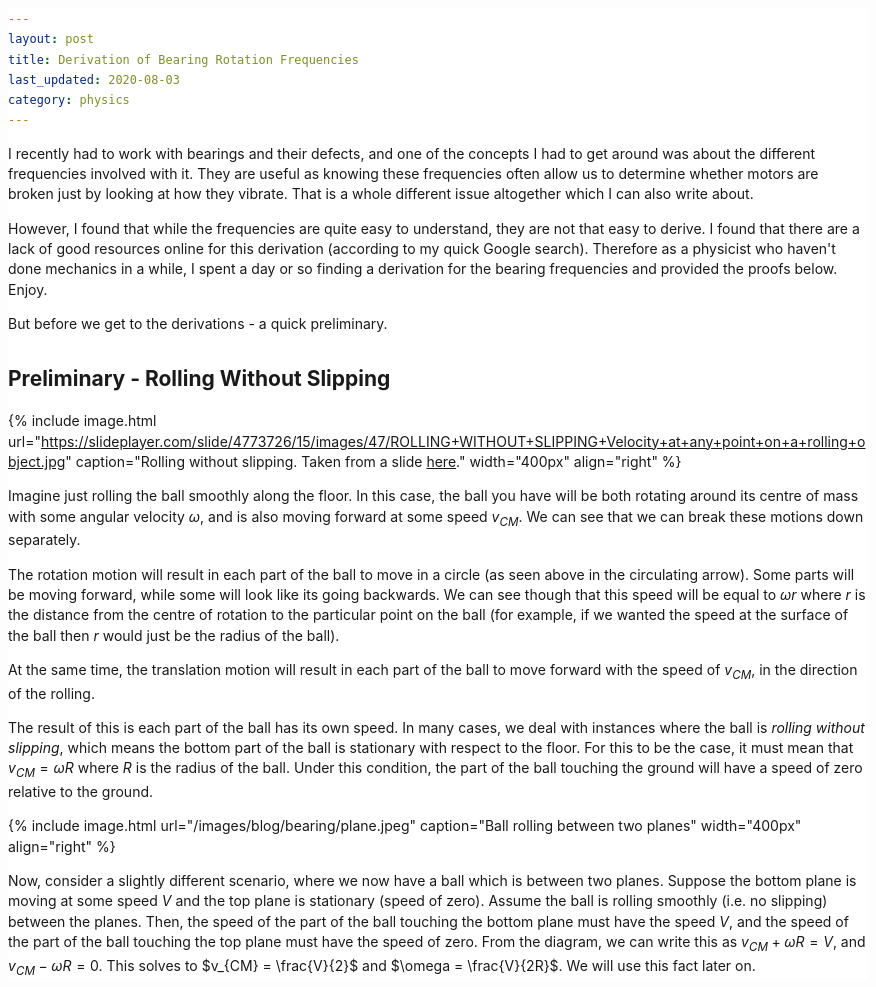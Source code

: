 ```yaml
---
layout: post
title: Derivation of Bearing Rotation Frequencies
last_updated: 2020-08-03
category: physics
---
```

I recently had to work with bearings and their defects, and one of the concepts I had to get around was about the different frequencies involved with it. They are useful as knowing these frequencies often allow us to determine whether motors are broken just by looking at how they vibrate. That is a whole different issue altogether which I can also write about.

However, I found that while the frequencies are quite easy to understand, they are not that easy to derive. I found that there are a lack of good resources online for this derivation (according to my quick Google search). Therefore as a physicist who haven't done mechanics in a while, I spent a day or so finding a derivation for the bearing frequencies and provided the proofs below. Enjoy.

But before we get to the derivations - a quick preliminary.

## Preliminary - Rolling Without Slipping

{% include image.html url="https://slideplayer.com/slide/4773726/15/images/47/ROLLING+WITHOUT+SLIPPING+Velocity+at+any+point+on+a+rolling+object.jpg" caption="Rolling without slipping. Taken from a slide <a href='https://slideplayer.com/slide/4773726/'>here</a>." width="400px" align="right" %}

Imagine just rolling the ball smoothly along the floor. In this case, the ball you have will be both rotating around its centre of mass with some angular velocity $\omega$, and is also moving forward at some speed $v_{CM}$. We can see that we can break these motions down separately.

The rotation motion will result in each part of the ball to move in a circle (as seen above in the circulating arrow). Some parts will be moving forward, while some will look like its going backwards. We can see though that this speed will be equal to $\omega r$ where $r$ is the distance from the centre of rotation to the particular point on the ball (for example, if we wanted the speed at the surface of the ball then $r$ would just be the radius of the ball).

At the same time, the translation motion will result in each part of the ball to move forward with the speed of $v_{CM}$, in the direction of the rolling.

The result of this is each part of the ball has its own speed. In many cases, we deal with instances where the ball is _rolling without slipping_, which means the bottom part of the ball is stationary with respect to the floor. For this to be the case, it must mean that $v_{CM} = \omega R$ where $R$ is the radius of the ball. Under this condition, the part of the ball touching the ground will have a speed of zero relative to the ground.

{% include image.html url="/images/blog/bearing/plane.jpeg" caption="Ball rolling between two planes" width="400px" align="right" %}

Now, consider a slightly different scenario, where we now have a ball which is between two planes. Suppose the bottom plane is moving at some speed $V$ and the top plane is stationary (speed of zero). Assume the ball is rolling smoothly (i.e. no slipping) between the planes. Then, the speed of the part of the ball touching the bottom plane must have the speed $V$, and the speed of the part of the ball touching the top plane must have the speed of zero. From the diagram, we can write this as $v_{CM} + \omega R = V$, and $v_{CM} - \omega R = 0$. This solves to $v_{CM} = \frac{V}{2}$ and $\omega = \frac{V}{2R}$. We will use this fact later on.
